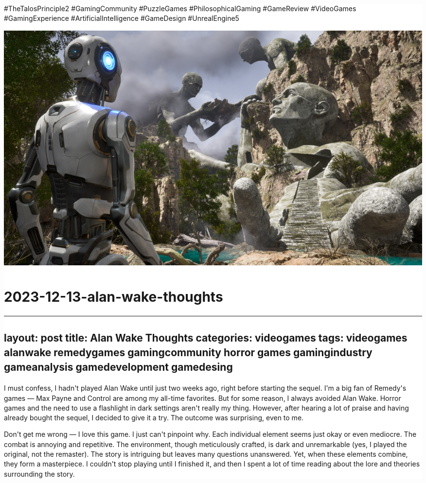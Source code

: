 #TheTalosPrinciple2 #GamingCommunity #PuzzleGames #PhilosophicalGaming #GameReview #VideoGames #GamingExperience #ArtificialIntelligence #GameDesign #UnrealEngine5

![Talos Prinicple 2 Screnshot](/assets/images/talosPrinciple2screen.jpg)


# 2023-12-13-alan-wake-thoughts

---
layout: post
title:  Alan Wake Thoughts
categories: videogames
tags: videogames alanwake remedygames gamingcommunity horror games gamingindustry gameanalysis gamedevelopment gamedesing
---

I must confess, I hadn't played Alan Wake until just two weeks ago, right before starting the sequel. I'm a big fan of Remedy's games — Max Payne and Control are among my all-time favorites. But for some reason, I always avoided Alan Wake. Horror games and the need to use a flashlight in dark settings aren't really my thing. However, after hearing a lot of praise and having already bought the sequel, I decided to give it a try. The outcome was surprising, even to me.

Don't get me wrong — I love this game. I just can't pinpoint why. Each individual element seems just okay or even mediocre. The combat is annoying and repetitive. The environment, though meticulously crafted, is dark and unremarkable (yes, I played the original, not the remaster). The story is intriguing but leaves many questions unanswered. Yet, when these elements combine, they form a masterpiece. I couldn't stop playing until I finished it, and then I spent a lot of time reading about the lore and theories surrounding the story.
